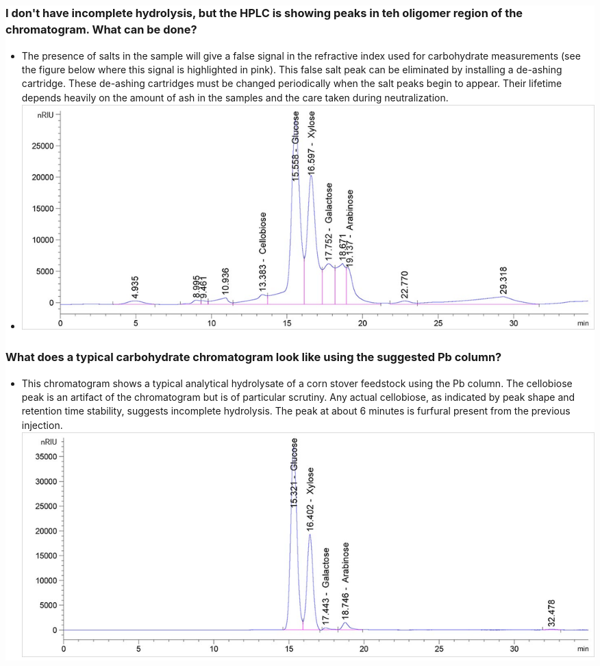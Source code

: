 ### I don't have incomplete hydrolysis, but the HPLC is showing peaks in teh oligomer region of the chromatogram. What can be done?
* The presence of salts in the sample will give a false signal in the refractive index used for carbohydrate measurements (see the figure below where this signal is highlighted in pink). This false salt peak can be eliminated by installing a de-ashing cartridge. These de-ashing cartridges must be changed periodically when the salt peaks begin to appear. Their lifetime depends heavily on the amount of ash in the samples and the care taken during neutralization.
* ![The presence of salts in the sample will give a false signal in the refractive index used for carbohydrate measurements (this signal is highlighted in pink)](./biomass-compositional-analysis/laps-diagram-1.jpg)

### What does a typical carbohydrate chromatogram look like using the suggested Pb column? 
* This chromatogram shows a typical analytical hydrolysate of a corn stover feedstock using the Pb column. The cellobiose peak is an artifact of the chromatogram but is of particular scrutiny. Any actual cellobiose, as indicated by peak shape and retention time stability, suggests incomplete hydrolysis. The peak at about 6 minutes is furfural present from the previous injection.
![This chromatogram shows a typical analytical hydrolysate of a corn stover feedstock using the Pb column](./biomass-compositional-analysis/laps-diagram-2.jpg)
